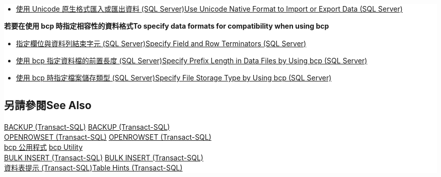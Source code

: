 -   [<span data-ttu-id="3b27c-188">使用 Unicode 原生格式匯入或匯出資料 &#40;SQL Server&#41;</span><span class="sxs-lookup"><span data-stu-id="3b27c-188">Use Unicode Native Format to Import or Export Data &#40;SQL Server&#41;</span></span>](use-unicode-native-format-to-import-or-export-data-sql-server.md)  
  
 <span data-ttu-id="3b27c-189">**若要在使用 bcp 時指定相容性的資料格式**</span><span class="sxs-lookup"><span data-stu-id="3b27c-189">**To specify data formats for compatibility when using bcp**</span></span>  
  
-   [<span data-ttu-id="3b27c-190">指定欄位與資料列結束字元 &#40;SQL Server&#41;</span><span class="sxs-lookup"><span data-stu-id="3b27c-190">Specify Field and Row Terminators &#40;SQL Server&#41;</span></span>](specify-field-and-row-terminators-sql-server.md)  
  
-   [<span data-ttu-id="3b27c-191">使用 bcp 指定資料檔的前置長度 &#40;SQL Server&#41;</span><span class="sxs-lookup"><span data-stu-id="3b27c-191">Specify Prefix Length in Data Files by Using bcp &#40;SQL Server&#41;</span></span>](specify-prefix-length-in-data-files-by-using-bcp-sql-server.md)  
  
-   [<span data-ttu-id="3b27c-192">使用 bcp 時指定檔案儲存類型 &#40;SQL Server&#41;</span><span class="sxs-lookup"><span data-stu-id="3b27c-192">Specify File Storage Type by Using bcp &#40;SQL Server&#41;</span></span>](specify-file-storage-type-by-using-bcp-sql-server.md)  
  
## <a name="see-also"></a><span data-ttu-id="3b27c-193">另請參閱</span><span class="sxs-lookup"><span data-stu-id="3b27c-193">See Also</span></span>  
 <span data-ttu-id="3b27c-194">[BACKUP &#40;Transact-SQL&#41;](/sql/t-sql/statements/backup-transact-sql) </span><span class="sxs-lookup"><span data-stu-id="3b27c-194">[BACKUP &#40;Transact-SQL&#41;](/sql/t-sql/statements/backup-transact-sql) </span></span>  
 <span data-ttu-id="3b27c-195">[OPENROWSET &#40;Transact-SQL&#41;](/sql/t-sql/functions/openrowset-transact-sql) </span><span class="sxs-lookup"><span data-stu-id="3b27c-195">[OPENROWSET &#40;Transact-SQL&#41;](/sql/t-sql/functions/openrowset-transact-sql) </span></span>  
 <span data-ttu-id="3b27c-196">[bcp 公用程式](../../tools/bcp-utility.md) </span><span class="sxs-lookup"><span data-stu-id="3b27c-196">[bcp Utility](../../tools/bcp-utility.md) </span></span>  
 <span data-ttu-id="3b27c-197">[BULK INSERT &#40;Transact-SQL&#41;](/sql/t-sql/statements/bulk-insert-transact-sql) </span><span class="sxs-lookup"><span data-stu-id="3b27c-197">[BULK INSERT &#40;Transact-SQL&#41;](/sql/t-sql/statements/bulk-insert-transact-sql) </span></span>  
 [<span data-ttu-id="3b27c-198">資料表提示 &#40;Transact-SQL&#41;</span><span class="sxs-lookup"><span data-stu-id="3b27c-198">Table Hints &#40;Transact-SQL&#41;</span></span>](/sql/t-sql/queries/hints-transact-sql-table)  
  
  
